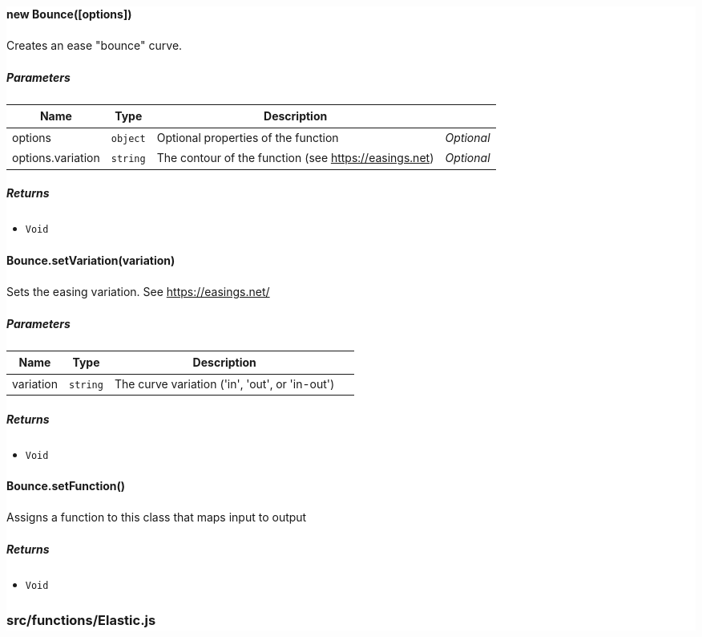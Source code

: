 
#### new Bounce([options]) 

Creates an ease "bounce" curve.




##### Parameters

| Name | Type | Description |  |
| ---- | ---- | ----------- | -------- |
| options | `object`  | Optional properties of the function | *Optional* |
| options.variation | `string`  | The contour of the function (see https://easings.net) | *Optional* |




##### Returns


- `Void`



#### Bounce.setVariation(variation) 

Sets the easing variation. See https://easings.net/




##### Parameters

| Name | Type | Description |  |
| ---- | ---- | ----------- | -------- |
| variation | `string`  | The curve variation ('in', 'out', or 'in-out') | &nbsp; |




##### Returns


- `Void`



#### Bounce.setFunction() 

Assigns a function to this class that maps input to output






##### Returns


- `Void`




### src/functions/Elastic.js
